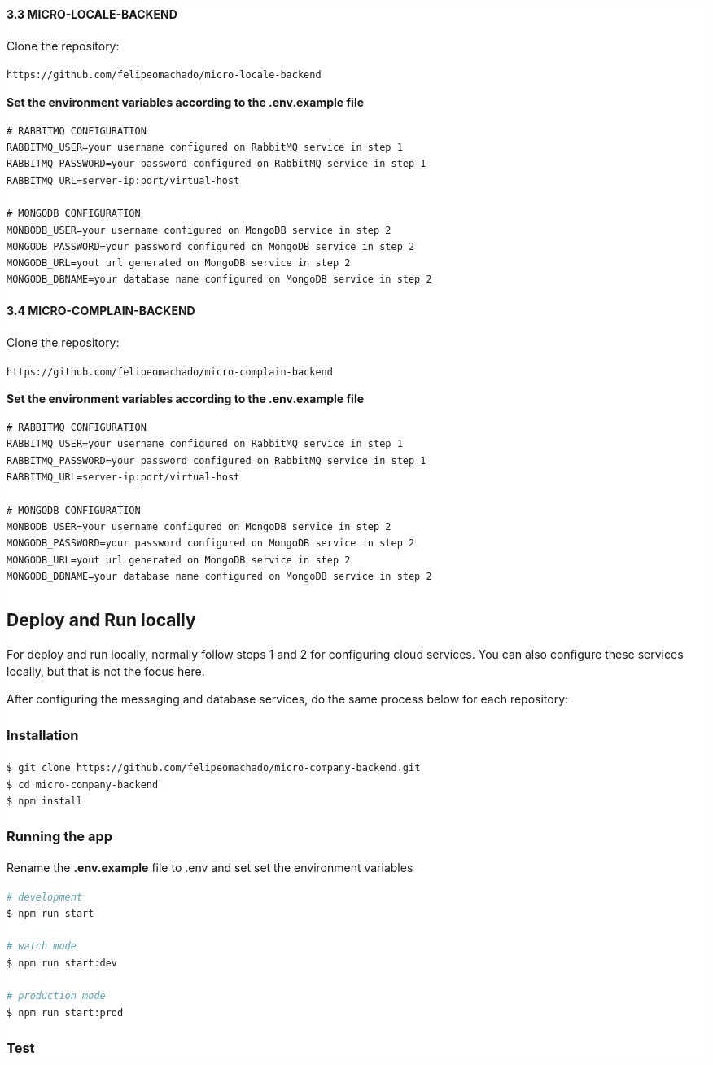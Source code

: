 #### 3.3 MICRO-LOCALE-BACKEND
Clone the repository:
```
https://github.com/felipeomachado/micro-locale-backend
```
**Set the environment variables according to the .env.example file**
```
# RABBITMQ CONFIGURATION
RABBITMQ_USER=your username configured on RabbitMQ service in step 1
RABBITMQ_PASSWORD=your password configured on RabbitMQ service in step 1
RABBITMQ_URL=server-ip:port/virtual-host

# MONGODB CONFIGURATION
MONBODB_USER=your username configured on MongoDB service in step 2
MONGODB_PASSWORD=your password configured on MongoDB service in step 2
MONGODB_URL=yout url generated on MongoDB service in step 2
MONGODB_DBNAME=your database name configured on MongoDB service in step 2
```

#### 3.4 MICRO-COMPLAIN-BACKEND
Clone the repository:
```
https://github.com/felipeomachado/micro-complain-backend
```
**Set the environment variables according to the .env.example file**
```
# RABBITMQ CONFIGURATION
RABBITMQ_USER=your username configured on RabbitMQ service in step 1
RABBITMQ_PASSWORD=your password configured on RabbitMQ service in step 1
RABBITMQ_URL=server-ip:port/virtual-host

# MONGODB CONFIGURATION
MONBODB_USER=your username configured on MongoDB service in step 2
MONGODB_PASSWORD=your password configured on MongoDB service in step 2
MONGODB_URL=yout url generated on MongoDB service in step 2
MONGODB_DBNAME=your database name configured on MongoDB service in step 2
```
## Deploy and Run locally
For deploy and run locally, normally follow steps 1 and 2 for configuring cloud services. You can also configure these services locally, but that is not the focus here.

After configuring the messaging and database services, do the same process below for each repository:
### Installation
```bash
$ git clone https://github.com/felipeomachado/micro-company-backend.git
$ cd micro-company-backend
$ npm install
```

### Running the app
Rename the **.env.example** file to .env and set set the environment variables 
```bash
# development
$ npm run start

# watch mode
$ npm run start:dev

# production mode
$ npm run start:prod
```
### Test